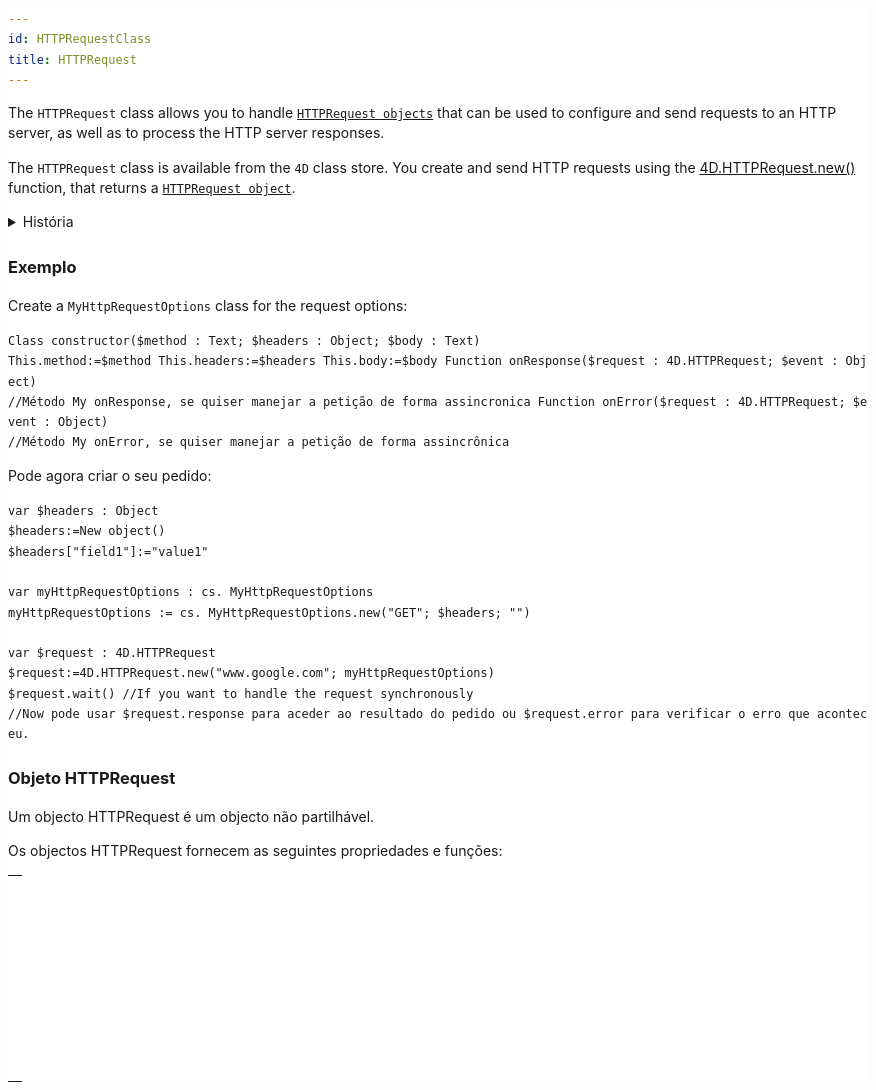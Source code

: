 ```yaml
---
id: HTTPRequestClass
title: HTTPRequest
---
```


The `HTTPRequest` class allows you to handle [`HTTPRequest objects`](#httprequest-object) that can be used to configure and send requests to an HTTP server, as well as to process the HTTP server responses.

The `HTTPRequest` class is available from the `4D` class store. You create and send HTTP requests using the [4D.HTTPRequest.new()](#4dhttprequestnew) function, that returns a [`HTTPRequest object`](#httprequest-object).

<details><summary>História</summary></details>

### Exemplo

Create a `MyHttpRequestOptions` class for the request options:

```4d
Class constructor($method : Text; $headers : Object; $body : Text)
This.method:=$method This.headers:=$headers This.body:=$body Function onResponse($request : 4D.HTTPRequest; $event : Object)
//Método My onResponse, se quiser manejar a petição de forma assincronica Function onError($request : 4D.HTTPRequest; $event : Object)
//Método My onError, se quiser manejar a petição de forma assincrônica
```

Pode agora criar o seu pedido:

```4d
var $headers : Object
$headers:=New object()
$headers["field1"]:="value1"

var myHttpRequestOptions : cs. MyHttpRequestOptions
myHttpRequestOptions := cs. MyHttpRequestOptions.new("GET"; $headers; "")

var $request : 4D.HTTPRequest
$request:=4D.HTTPRequest.new("www.google.com"; myHttpRequestOptions)
$request.wait() //If you want to handle the request synchronously
//Now pode usar $request.response para aceder ao resultado do pedido ou $request.error para verificar o erro que aconteceu.
```

### Objeto HTTPRequest

Um objecto HTTPRequest é um objecto não partilhável.

Os objectos HTTPRequest fornecem as seguintes propriedades e funções:

|                                                                                                                                                       |
| ----------------------------------------------------------------------------------------------------------------------------------------------------- |
| [](#agent)<br/>                                        |
| [](#dataType)<br/>                               |
| [](#encoding)<br/>                               |
| [](#errors)<br/>                                     |
| [](#headers)<br/>                                  |
| [](#method)<br/>                                     |
| [](#protocol)<br/>                               |
| [](#response)<br/>                               |